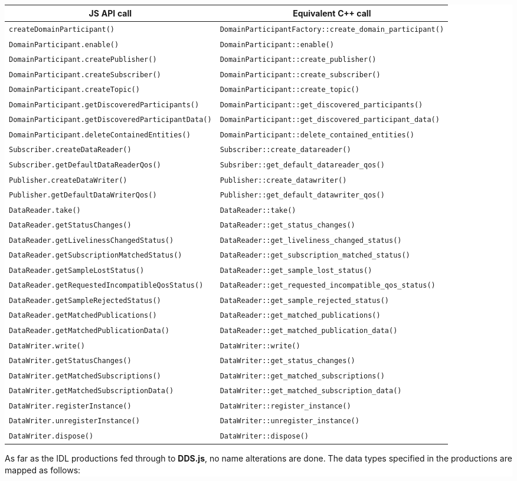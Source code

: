 | JS API call  | Equivalent C++ call  |
| ------------ | -------------------- |
| `createDomainParticipant()`  | `DomainParticipantFactory::create_domain_participant()`  |
| `DomainParticipant.enable()`  | `DomainParticipant::enable()`  |
| `DomainParticipant.createPublisher()`  | `DomainParticipant::create_publisher()`  |
| `DomainParticipant.createSubscriber()`  | `DomainParticipant::create_subscriber()`  |
| `DomainParticipant.createTopic()`  | `DomainParticipant::create_topic()`  |
| `DomainParticipant.getDiscoveredParticipants()`  | `DomainParticipant::get_discovered_participants()`  |
| `DomainParticipant.getDiscoveredParticipantData()`  | `DomainParticipant::get_discovered_participant_data()`  |
| `DomainParticipant.deleteContainedEntities()`  | `DomainParticipant::delete_contained_entities()`  |
| `Subscriber.createDataReader()`  | `Subscriber::create_datareader()`  |
| `Subscriber.getDefaultDataReaderQos()`  | `Subsriber::get_default_datareader_qos()`  |
| `Publisher.createDataWriter()`  | `Publisher::create_datawriter()`  |
| `Publisher.getDefaultDataWriterQos()`  | `Publisher::get_default_datawriter_qos()`  |
| `DataReader.take()`  | `DataReader::take()`  |
| `DataReader.getStatusChanges()`  | `DataReader::get_status_changes()`  |
| `DataReader.getLivelinessChangedStatus()`  | `DataReader::get_liveliness_changed_status()`  |
| `DataReader.getSubscriptionMatchedStatus()`  | `DataReader::get_subscription_matched_status()`  |
| `DataReader.getSampleLostStatus()`  | `DataReader::get_sample_lost_status()`  |
| `DataReader.getRequestedIncompatibleQosStatus()`  | `DataReader::get_requested_incompatible_qos_status()`  |
| `DataReader.getSampleRejectedStatus()`  | `DataReader::get_sample_rejected_status()`  |
| `DataReader.getMatchedPublications()`  | `DataReader::get_matched_publications()`  |
| `DataReader.getMatchedPublicationData()`  | `DataReader::get_matched_publication_data()`  |
| `DataWriter.write()`  | `DataWriter::write()`  |
| `DataWriter.getStatusChanges()`   | `DataWriter::get_status_changes()`  |
| `DataWriter.getMatchedSubscriptions()`  | `DataWriter::get_matched_subscriptions()`  |
| `DataWriter.getMatchedSubscriptionData()`  | `DataWriter::get_matched_subscription_data()`  |
| `DataWriter.registerInstance()`  | `DataWriter::register_instance()`  |
| `DataWriter.unregisterInstance()`  | `DataWriter::unregister_instance()`  |
| `DataWriter.dispose()`  | `DataWriter::dispose()`  |

As far as the IDL productions fed through to **DDS.js**, no name alterations are
done. The data types specified in the productions are mapped as follows:
